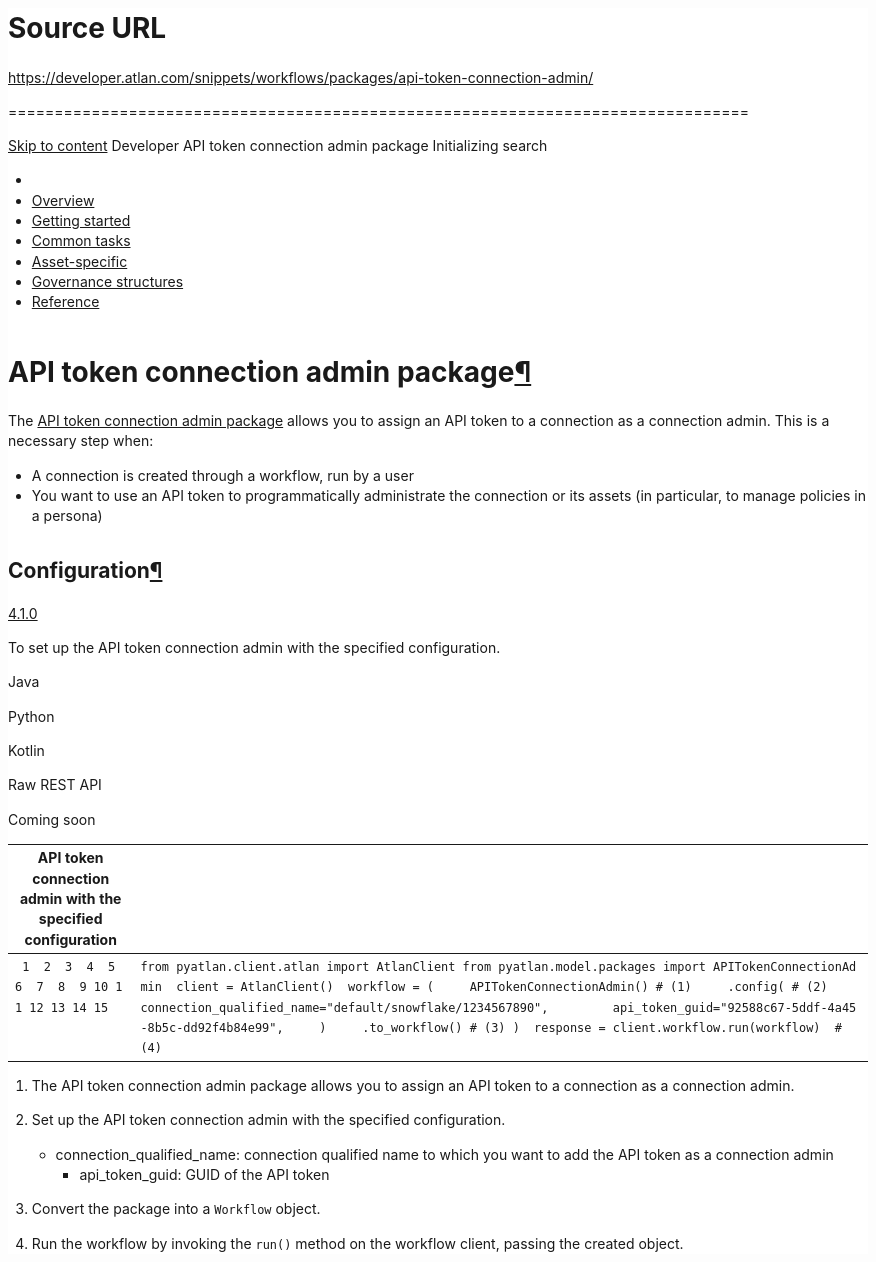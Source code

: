 # Source URL
https://developer.atlan.com/snippets/workflows/packages/api-token-connection-admin/

================================================================================



[Skip to content](#api-token-connection-admin-package) Developer API token connection admin package Initializing search 

* 
* [Overview](../../../..)
* [Getting started](../../../../getting-started/)
* [Common tasks](../../../)
* [Asset\-specific](../../../../patterns/)
* [Governance structures](../../../../governance/)
* [Reference](../../../../reference/)

API token connection admin package[¶](#api-token-connection-admin-package "Permanent link")
===========================================================================================

The [API token connection admin package](https://solutions.atlan.com/api-token-connection-admin) allows you to assign an API token to a connection as a connection admin. This is a necessary step when:

* A connection is created through a workflow, run by a user
* You want to use an API token to programmatically administrate
the connection or its assets (in particular, to manage policies in a persona)

Configuration[¶](#configuration "Permanent link")
-------------------------------------------------

[4\.1\.0](https://github.com/atlanhq/atlan-python/releases/tag/4.1.0 "Minimum version")

To set up the API token connection admin with the specified configuration.

Java

Python

Kotlin

Raw REST API

Coming soon

| API token connection admin with the specified configuration | |
| --- | --- |
| ```  1  2  3  4  5  6  7  8  9 10 11 12 13 14 15 ``` | ``` from pyatlan.client.atlan import AtlanClient from pyatlan.model.packages import APITokenConnectionAdmin  client = AtlanClient()  workflow = (     APITokenConnectionAdmin() # (1)     .config( # (2)         connection_qualified_name="default/snowflake/1234567890",         api_token_guid="92588c67-5ddf-4a45-8b5c-dd92f4b84e99",     )     .to_workflow() # (3) )  response = client.workflow.run(workflow)  # (4)  ``` |

1. The API token connection admin package allows you 
to assign an API token to a connection as a connection admin.
2. Set up the API token connection admin with the specified configuration.

    * connection\_qualified\_name: connection qualified name
        to which you want to add the API token as a connection admin
        * api\_token\_guid: GUID of the API token
3. Convert the package into a `Workflow` object.
4. Run the workflow by invoking the `run()` method
on the workflow client, passing the created object.
